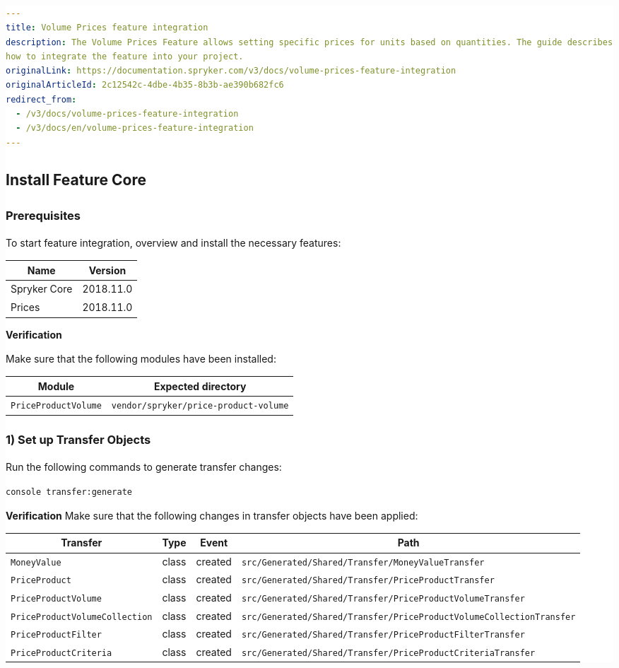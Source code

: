 ```yaml
---
title: Volume Prices feature integration
description: The Volume Prices Feature allows setting specific prices for units based on quantities. The guide describes how to integrate the feature into your project.
originalLink: https://documentation.spryker.com/v3/docs/volume-prices-feature-integration
originalArticleId: 2c12542c-4dbe-4b35-8b3b-ae390b682fc6
redirect_from:
  - /v3/docs/volume-prices-feature-integration
  - /v3/docs/en/volume-prices-feature-integration
---
```


## Install Feature Core
### Prerequisites
To start feature integration, overview and install the necessary features:

| Name | Version |
| --- | --- |
| Spryker Core | 2018.11.0 |
| Prices | 2018.11.0 |

<section contenteditable="false" class="warningBox"><div class="content">

**Verification**

Make sure that the following modules have been installed:

| Module | Expected directory |
| --- | --- |
| `PriceProductVolume` | `vendor/spryker/price-product-volume` |

</div></section>

### 1) Set up Transfer Objects
Run the following commands to generate transfer changes:

```bash
console transfer:generate
```
<section contenteditable="false" class="warningBox"><div class="content">

**Verification**
Make sure that the following changes  in transfer objects have been applied:

| Transfer | Type | Event | Path |
| --- | --- | --- | --- |
| `MoneyValue` | class | created | `src/Generated/Shared/Transfer/MoneyValueTransfer` |
| `PriceProduct` |class  |created  | `src/Generated/Shared/Transfer/PriceProductTransfer` |
| `PriceProductVolume` |class  | created | `src/Generated/Shared/Transfer/PriceProductVolumeTransfer` |
| `PriceProductVolumeCollection` |class  | created |`src/Generated/Shared/Transfer/PriceProductVolumeCollectionTransfer`  |
| `PriceProductFilter` |class  | created | `src/Generated/Shared/Transfer/PriceProductFilterTransfer` |
| `PriceProductCriteria` | class | created | `src/Generated/Shared/Transfer/PriceProductCriteriaTransfer` |
